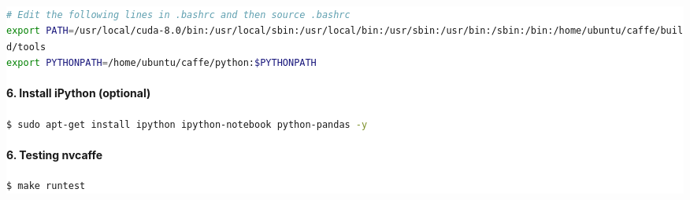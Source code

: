 ``` bash
# Edit the following lines in .bashrc and then source .bashrc
export PATH=/usr/local/cuda-8.0/bin:/usr/local/sbin:/usr/local/bin:/usr/sbin:/usr/bin:/sbin:/bin:/home/ubuntu/caffe/build/tools
export PYTHONPATH=/home/ubuntu/caffe/python:$PYTHONPATH
```

#### 6. Install iPython (optional)

``` bash
$ sudo apt-get install ipython ipython-notebook python-pandas -y
```

#### 6. Testing nvcaffe

``` bash
$ make runtest
```

